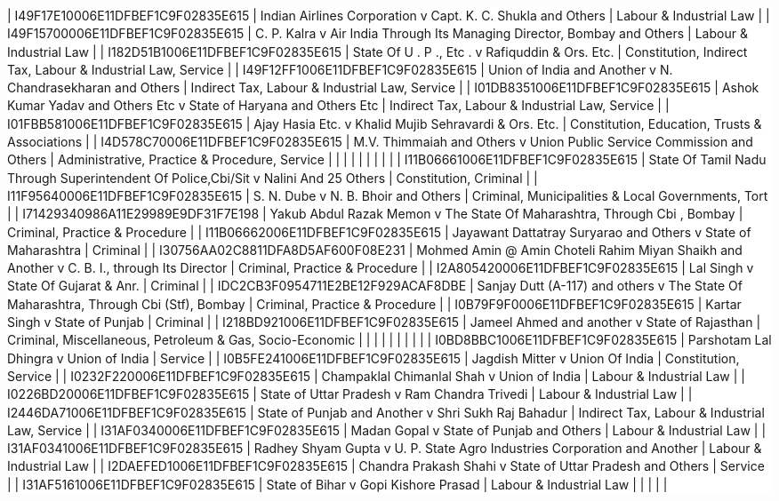 | I49F17E10006E11DFBEF1C9F02835E615 | Indian Airlines Corporation v Capt. K. C. Shukla and Others                                   | Labour & Industrial Law                                         |
| I49F15700006E11DFBEF1C9F02835E615 | C. P. Kalra v Air India Through Its Managing Director, Bombay and Others                      | Labour & Industrial Law                                         |
| I182D51B1006E11DFBEF1C9F02835E615 | State Of U . P ., Etc . v Rafiquddin & Ors. Etc.                                              | Constitution,  Indirect Tax,  Labour & Industrial Law,  Service |
| I49F12FF1006E11DFBEF1C9F02835E615 | Union of India and Another v N. Chandrasekharan and Others                                    | Indirect Tax,  Labour & Industrial Law,  Service                |
| I01DB8351006E11DFBEF1C9F02835E615 | Ashok Kumar Yadav and Others Etc v State of Haryana and Others Etc                            | Indirect Tax,  Labour & Industrial Law,  Service                |
| I01FBB581006E11DFBEF1C9F02835E615 | Ajay Hasia Etc. v Khalid Mujib Sehravardi & Ors. Etc.                                         | Constitution,  Education,  Trusts & Associations                |
| I4D578C70006E11DFBEF1C9F02835E615 | M.V. Thimmaiah and Others v Union Public Service Commission and Others                        | Administrative,  Practice & Procedure,  Service                 |
|                                   |                                                                                               |                                                                 |
|                                   |                                                                                               |                                                                 |
| I11B06661006E11DFBEF1C9F02835E615 | State Of Tamil Nadu Through Superintendent Of Police,Cbi/Sit v Nalini And 25 Others           | Constitution,  Criminal                                         |
| I11F95640006E11DFBEF1C9F02835E615 | S. N. Dube v N. B. Bhoir and Others                                                           | Criminal,  Municipalities & Local Governments,  Tort            |
| I71429340986A11E29989E9DF31F7E198 | Yakub Abdul Razak Memon v The State Of Maharashtra, Through Cbi , Bombay                      | Criminal,  Practice & Procedure                                 |
| I11B06662006E11DFBEF1C9F02835E615 | Jayawant Dattatray Suryarao and Others v State of Maharashtra                                 | Criminal                                                        |
| I30756AA02C8811DFA8D5AF600F08E231 | Mohmed Amin @ Amin Choteli Rahim Miyan Shaikh and Another v C. B. I., through Its Director    | Criminal,  Practice & Procedure                                 |
| I2A805420006E11DFBEF1C9F02835E615 | Lal Singh v State Of Gujarat & Anr.                                                           | Criminal                                                        |
| IDC2CB3F0954711E2BE12F929ACAF8DBE | Sanjay Dutt (A-117) and others v The State Of Maharashtra, Through Cbi (Stf), Bombay          | Criminal,  Practice & Procedure                                 |
| I0B79F9F0006E11DFBEF1C9F02835E615 | Kartar Singh v State of Punjab                                                                | Criminal                                                        |
| I218BD921006E11DFBEF1C9F02835E615 | Jameel Ahmed and another v State of Rajasthan                                                 | Criminal,  Miscellaneous,  Petroleum & Gas,  Socio-Economic     |
|                                   |                                                                                               |                                                                 |
|                                   |                                                                                               |                                                                 |
| I0BD8BBC1006E11DFBEF1C9F02835E615 | Parshotam Lal Dhingra v Union of India                                                        | Service                                                         |
| I0B5FE241006E11DFBEF1C9F02835E615 | Jagdish Mitter v Union Of India                                                               | Constitution,  Service                                          |
| I0232F220006E11DFBEF1C9F02835E615 | Champaklal Chimanlal Shah v Union of India                                                    | Labour & Industrial Law                                         |
| I0226BD20006E11DFBEF1C9F02835E615 | State of Uttar Pradesh v Ram Chandra Trivedi                                                  | Labour & Industrial Law                                         |
| I2446DA71006E11DFBEF1C9F02835E615 | State of Punjab and Another v Shri Sukh Raj Bahadur                                           | Indirect Tax,  Labour & Industrial Law,  Service                |
| I31AF0340006E11DFBEF1C9F02835E615 | Madan Gopal v State of Punjab and Others                                                      | Labour & Industrial Law                                         |
| I31AF0341006E11DFBEF1C9F02835E615 | Radhey Shyam Gupta v U. P. State Agro Industries Corporation and Another                      | Labour & Industrial Law                                         |
| I2DAEFED1006E11DFBEF1C9F02835E615 | Chandra Prakash Shahi v State of Uttar Pradesh and Others                                     | Service                                                         |
| I31AF5161006E11DFBEF1C9F02835E615 | State of Bihar v Gopi Kishore Prasad                                                          | Labour & Industrial Law                                         |
|                                   |                                                                                               |                                                                 |